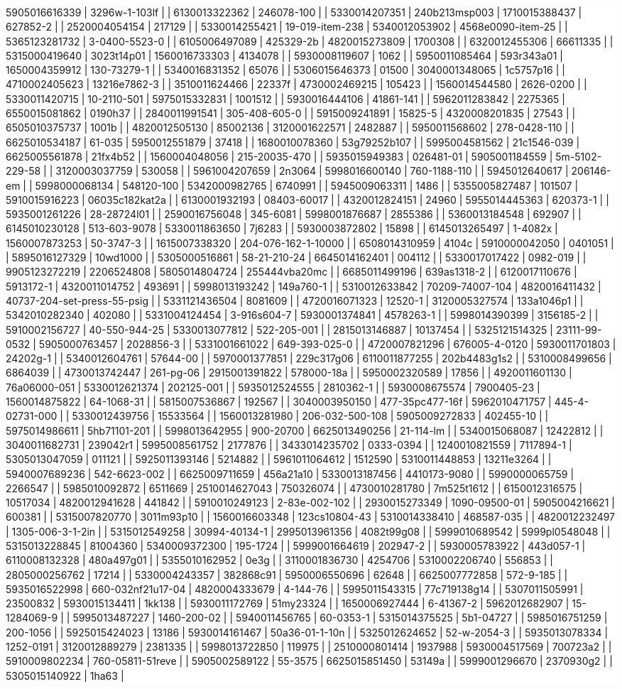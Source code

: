 5905016616339 | 3296w-1-103lf |  | 6130013322362 | 246078-100 |  | 5330014207351 | 240b213msp003 | 
1710015388437 | 627852-2 |  | 2520004054154 | 217129 |  | 5330014255421 | 19-019-item-238 | 
5340012053902 | 4568e0090-item-25 |  | 5365123281732 | 3-0400-5523-0 |  | 6105006497089 | 425329-2b | 
4820015273809 | 1700308 |  | 6320012455306 | 66611335 |  | 5315000419640 | 3023t14p01 | 
1560016733303 | 4134078 |  | 5930008119607 | 1062 |  | 5950011085464 | 593r343a01 | 
1650004359912 | 130-73279-1 |  | 5340016831352 | 65076 |  | 5306015646373 | 01500 | 
3040001348065 | 1c5757p16 |  | 4710002405623 | 13216e7862-3 |  | 3510011624466 | 22337f | 
4730002469215 | 105423 |  | 1560014544580 | 2626-0200 |  | 5330011420715 | 10-2110-501 | 
5975015332831 | 1001512 |  | 5930016444106 | 41861-141 |  | 5962011283842 | 2275365 | 
6550015081862 | 0190h37 |  | 2840011991541 | 305-408-605-0 |  | 5915009241891 | 15825-5 | 
4320008201835 | 27543 |  | 6505010375737 | 1001b |  | 4820012505130 | 85002136 | 
3120001622571 | 2482887 |  | 5950011568602 | 278-0428-110 |  | 6625010534187 | 61-035 | 
5950012551879 | 37418 |  | 1680010078360 | 53g79252b107 |  | 5995004581562 | 21c1546-039 | 
6625005561878 | 21fx4b52 |  | 1560004048056 | 215-20035-470 |  | 5935015949383 | 026481-01 | 
5905001184559 | 5m-5102-229-58 |  | 3120003037759 | 530058 |  | 5961004207659 | 2n3064 | 
5998016600140 | 760-1188-110 |  | 5945012640617 | 206146-em |  | 5998000068134 | 548120-100 | 
5342000982765 | 6740991 |  | 5945009063311 | 1486 |  | 5355005827487 | 101507 | 
5910015916223 | 06035c182kat2a |  | 6130001932193 | 08403-60017 |  | 4320012824151 | 24960 | 
5955014445363 | 620373-1 |  | 5935001261226 | 28-28724l01 |  | 2590016756048 | 345-6081 | 
5998001876687 | 2855386 |  | 5360013184548 | 692907 |  | 6145010230128 | 513-603-9078 | 
5330011863650 | 7j6283 |  | 5930003872802 | 15898 |  | 6145013265497 | 1-4082x | 
1560007873253 | 50-3747-3 |  | 1615007338320 | 204-076-162-1-10000 |  | 6508014310959 | 4104c | 
5910000042050 | 0401051 |  | 5895016127329 | 10wd1000 |  | 5305000516861 | 58-21-210-24 | 
6645014162401 | 004112 |  | 5330017017422 | 0982-019 |  | 9905123272219 | 2206524808 | 
5805014804724 | 255444vba20mc |  | 6685011499196 | 639as1318-2 |  | 6120017110676 | 5913172-1 | 
4320011014752 | 493691 |  | 5998013193242 | 149a760-1 |  | 5310012633842 | 70209-74007-104 | 
4820016411432 | 40737-204-set-press-55-psig |  | 5331121436504 | 8081609 |  | 4720016071323 | 12520-1 | 
3120005327574 | 133a1046p1 |  | 5342010282340 | 402080 |  | 5331004124454 | 3-916s604-7 | 
5930001374841 | 4578263-1 |  | 5998014390399 | 3156185-2 |  | 5910002156727 | 40-550-944-25 | 
5330013077812 | 522-205-001 |  | 2815013146887 | 10137454 |  | 5325121514325 | 23111-99-0532 | 
5905000763457 | 2028856-3 |  | 5331001661022 | 649-393-025-0 |  | 4720007821296 | 676005-4-0120 | 
5930011701803 | 24202g-1 |  | 5340012604761 | 57644-00 |  | 5970001377851 | 229c317g06 | 
6110011877255 | 202b4483g1s2 |  | 5310008499656 | 6864039 |  | 4730013742447 | 261-pg-06 | 
2915001391822 | 578000-18a |  | 5950002320589 | 17856 |  | 4920011601130 | 76a06000-051 | 
5330012621374 | 202125-001 |  | 5935012524555 | 2810362-1 |  | 5930008675574 | 7900405-23 | 
1560014875822 | 64-1068-31 |  | 5815007536867 | 192567 |  | 3040003950150 | 477-35pc477-16f | 
5962010471757 | 445-4-02731-000 |  | 5330012439756 | 15533564 |  | 1560013281980 | 206-032-500-108 | 
5905009272833 | 402455-10 |  | 5975014986611 | 5hb71101-201 |  | 5998013642955 | 900-20700 | 
6625013490256 | 21-114-lm |  | 5340015068087 | 12422812 |  | 3040011682731 | 239042r1 | 
5995008561752 | 2177876 |  | 3433014235702 | 0333-0394 |  | 1240010821559 | 7117894-1 | 
5305013047059 | 011121 |  | 5925011393146 | 5214882 |  | 5961011064612 | 1512590 | 
5310011448853 | 13211e3264 |  | 5940007689236 | 542-6623-002 |  | 6625009711659 | 456a21a10 | 
5330013187456 | 4410173-9080 |  | 5990000065759 | 2266547 |  | 5985010092872 | 6511669 | 
2510014627043 | 750326074 |  | 4730010281780 | 7m525t1612 |  | 6150012316575 | 10517034 | 
4820012941628 | 441842 |  | 5910010249123 | 2-83e-002-102 |  | 2930015273349 | 1090-09500-01 | 
5905004216621 | 600381 |  | 5315007820770 | 3011m93p10 |  | 1560016603348 | 123cs10804-43 | 
5310014338410 | 468587-035 |  | 4820012232497 | 1305-006-3-1-2in |  | 5315012549258 | 30994-40134-1 | 
2995013961356 | 4082t99g08 |  | 5999010689542 | 5999pl0548048 |  | 5315013228845 | 81004360 | 
5340009372300 | 195-1724 |  | 5999001664619 | 202947-2 |  | 5930005783922 | 443d057-1 | 
6110008132328 | 480a497g01 |  | 5355010162952 | 0e3g |  | 3110001836730 | 4254706 | 
5310002206740 | 556853 |  | 2805000256762 | 17214 |  | 5330004243357 | 382868c91 | 
5950006550696 | 62648 |  | 6625007772858 | 572-9-185 |  | 5935016522998 | 660-032nf21u17-04 | 
4820004333679 | 4-144-76 |  | 5995011543315 | 77c719138g14 |  | 5307011505991 | 23500832 | 
5930015134411 | 1kk138 |  | 5930011172769 | 51my23324 |  | 1650006927444 | 6-41367-2 | 
5962012682907 | 15-1284069-9 |  | 5995013487227 | 1460-200-02 |  | 5940011456765 | 60-0353-1 | 
5315014375525 | 5b1-04727 |  | 5985016751259 | 200-1056 |  | 5925015424023 | 13186 | 
5930014161467 | 50a36-01-1-10n |  | 5325012624652 | 52-w-2054-3 |  | 5935013078334 | 1252-0191 | 
3120012889279 | 2381335 |  | 5998013722850 | 119975 |  | 2510000801414 | 1937988 | 
5930004517569 | 700723a2 |  | 5910009802234 | 760-05811-51reve |  | 5905002589122 | 55-3575 | 
6625015851450 | 53149a |  | 5999001296670 | 2370930g2 |  | 5305015140922 | 1ha63 | 